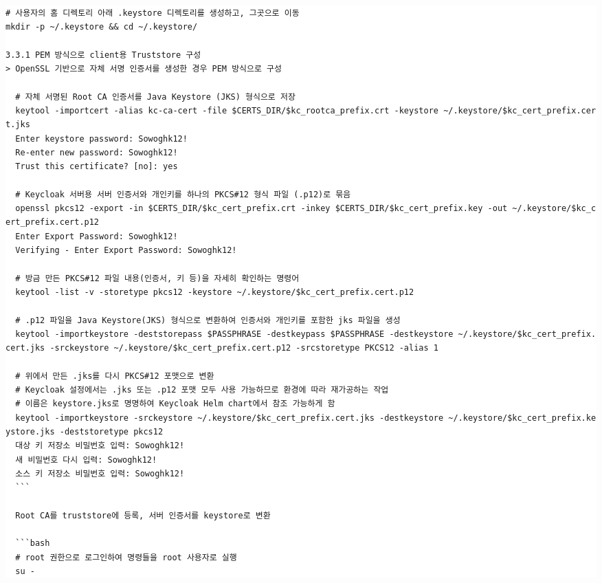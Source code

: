     # 사용자의 홈 디렉토리 아래 .keystore 디렉토리를 생성하고, 그곳으로 이동
    mkdir -p ~/.keystore && cd ~/.keystore/ 

    3.3.1 PEM 방식으로 client용 Truststore 구성
    > OpenSSL 기반으로 자체 서명 인증서를 생성한 경우 PEM 방식으로 구성

      # 자체 서명된 Root CA 인증서를 Java Keystore (JKS) 형식으로 저장
      keytool -importcert -alias kc-ca-cert -file $CERTS_DIR/$kc_rootca_prefix.crt -keystore ~/.keystore/$kc_cert_prefix.cert.jks
      Enter keystore password: Sowoghk12! 
      Re-enter new password: Sowoghk12! 
      Trust this certificate? [no]: yes

      # Keycloak 서버용 서버 인증서와 개인키를 하나의 PKCS#12 형식 파일 (.p12)로 묶음
      openssl pkcs12 -export -in $CERTS_DIR/$kc_cert_prefix.crt -inkey $CERTS_DIR/$kc_cert_prefix.key -out ~/.keystore/$kc_cert_prefix.cert.p12
      Enter Export Password: Sowoghk12! 
      Verifying - Enter Export Password: Sowoghk12! 

      # 방금 만든 PKCS#12 파일 내용(인증서, 키 등)을 자세히 확인하는 명령어
      keytool -list -v -storetype pkcs12 -keystore ~/.keystore/$kc_cert_prefix.cert.p12

      # .p12 파일을 Java Keystore(JKS) 형식으로 변환하여 인증서와 개인키를 포함한 jks 파일을 생성
      keytool -importkeystore -deststorepass $PASSPHRASE -destkeypass $PASSPHRASE -destkeystore ~/.keystore/$kc_cert_prefix.cert.jks -srckeystore ~/.keystore/$kc_cert_prefix.cert.p12 -srcstoretype PKCS12 -alias 1

      # 위에서 만든 .jks를 다시 PKCS#12 포맷으로 변환
      # Keycloak 설정에서는 .jks 또는 .p12 포맷 모두 사용 가능하므로 환경에 따라 재가공하는 작업
      # 이름은 keystore.jks로 명명하여 Keycloak Helm chart에서 참조 가능하게 함
      keytool -importkeystore -srckeystore ~/.keystore/$kc_cert_prefix.cert.jks -destkeystore ~/.keystore/$kc_cert_prefix.keystore.jks -deststoretype pkcs12
      대상 키 저장소 비밀번호 입력: Sowoghk12! 
      새 비밀번호 다시 입력: Sowoghk12!
      소스 키 저장소 비밀번호 입력: Sowoghk12!
      ```

      Root CA를 truststore에 등록, 서버 인증서를 keystore로 변환

      ```bash
      # root 권한으로 로그인하여 명령들을 root 사용자로 실행
      su -
